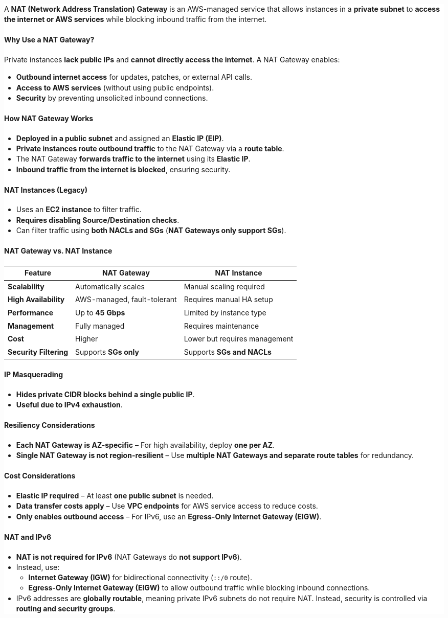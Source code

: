 A **NAT (Network Address Translation) Gateway** is an AWS-managed service that allows instances in a **private subnet** to **access the internet or AWS services** while blocking inbound traffic from the internet.

#### Why Use a NAT Gateway?
Private instances **lack public IPs** and **cannot directly access the internet**. A NAT Gateway enables:
- **Outbound internet access** for updates, patches, or external API calls.
- **Access to AWS services** (without using public endpoints).
- **Security** by preventing unsolicited inbound connections.

#### How NAT Gateway Works
- **Deployed in a public subnet** and assigned an **Elastic IP (EIP)**.
- **Private instances route outbound traffic** to the NAT Gateway via a **route table**.
- The NAT Gateway **forwards traffic to the internet** using its **Elastic IP**.
- **Inbound traffic from the internet is blocked**, ensuring security.

#### NAT Instances (Legacy)
- Uses an **EC2 instance** to filter traffic.
- **Requires disabling Source/Destination checks**.
- Can filter traffic using **both NACLs and SGs** (**NAT Gateways only support SGs**).


#### NAT Gateway vs. NAT Instance
| Feature | NAT Gateway | NAT Instance |
|---------|------------|--------------|
| **Scalability** | Automatically scales | Manual scaling required |
| **High Availability** | AWS-managed, fault-tolerant | Requires manual HA setup |
| **Performance** | Up to **45 Gbps** | Limited by instance type |
| **Management** | Fully managed | Requires maintenance |
| **Cost** | Higher | Lower but requires management |
| **Security Filtering** | Supports **SGs only** | Supports **SGs and NACLs** |

#### IP Masquerading
- **Hides private CIDR blocks behind a single public IP**.
- **Useful due to IPv4 exhaustion**.

#### Resiliency Considerations
- **Each NAT Gateway is AZ-specific** – For high availability, deploy **one per AZ**.
- **Single NAT Gateway is not region-resilient** – Use **multiple NAT Gateways and separate route tables** for redundancy.

#### Cost Considerations
- **Elastic IP required** – At least **one public subnet** is needed.
- **Data transfer costs apply** – Use **VPC endpoints** for AWS service access to reduce costs.
- **Only enables outbound access** – For IPv6, use an **Egress-Only Internet Gateway (EIGW)**.

#### NAT and IPv6
- **NAT is not required for IPv6** (NAT Gateways do **not support IPv6**).
- Instead, use:
  - **Internet Gateway (IGW)** for bidirectional connectivity (`::/0` route).
  - **Egress-Only Internet Gateway (EIGW)** to allow outbound traffic while blocking inbound connections.
- IPv6 addresses are **globally routable**, meaning private IPv6 subnets do not require NAT. Instead, security is controlled via **routing and security groups**.
